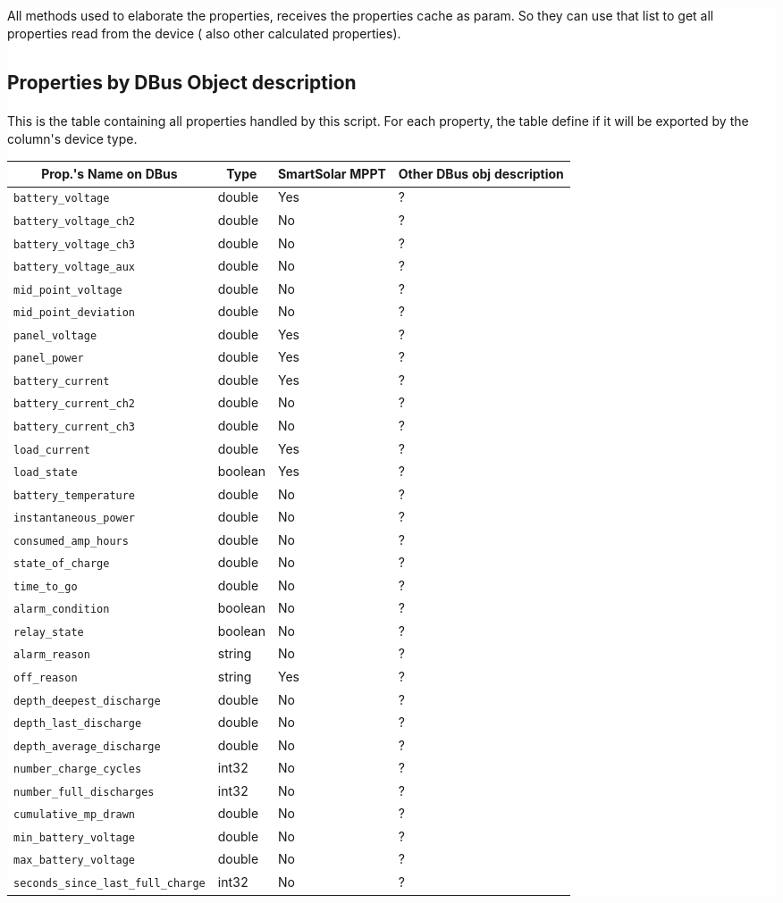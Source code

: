 All methods used to elaborate the properties, receives the properties cache as
param. So they can use that list to get all properties read from the device (
also other calculated properties).

## Properties by DBus Object description

This is the table containing all properties handled by this script. For each
property, the table define if it will be exported by the column's device type.

| Prop.'s Name on DBus                | Type    | SmartSolar MPPT | Other DBus obj description |
|-------------------------------------|---------|-----------------|----------------------------|
| `battery_voltage`                   | double  | Yes             | ?                          |
| `battery_voltage_ch2`               | double  | No              | ?                          |
| `battery_voltage_ch3`               | double  | No              | ?                          |
| `battery_voltage_aux`               | double  | No              | ?                          |
| `mid_point_voltage`                 | double  | No              | ?                          |
| `mid_point_deviation`               | double  | No              | ?                          |
| `panel_voltage`                     | double  | Yes             | ?                          |
| `panel_power`                       | double  | Yes             | ?                          |
| `battery_current`                   | double  | Yes             | ?                          |
| `battery_current_ch2`               | double  | No              | ?                          |
| `battery_current_ch3`               | double  | No              | ?                          |
| `load_current`                      | double  | Yes             | ?                          |
| `load_state`                        | boolean | Yes             | ?                          |
| `battery_temperature`               | double  | No              | ?                          |
| `instantaneous_power`               | double  | No              | ?                          |
| `consumed_amp_hours`                | double  | No              | ?                          |
| `state_of_charge`                   | double  | No              | ?                          |
| `time_to_go`                        | double  | No              | ?                          |
| `alarm_condition`                   | boolean | No              | ?                          |
| `relay_state`                       | boolean | No              | ?                          |
| `alarm_reason`                      | string  | No              | ?                          |
| `off_reason`                        | string  | Yes             | ?                          |
| `depth_deepest_discharge`           | double  | No              | ?                          |
| `depth_last_discharge`              | double  | No              | ?                          |
| `depth_average_discharge`           | double  | No              | ?                          |
| `number_charge_cycles`              | int32   | No              | ?                          |
| `number_full_discharges`            | int32   | No              | ?                          |
| `cumulative_mp_drawn`               | double  | No              | ?                          |
| `min_battery_voltage`               | double  | No              | ?                          |
| `max_battery_voltage`               | double  | No              | ?                          |
| `seconds_since_last_full_charge`    | int32   | No              | ?                          |